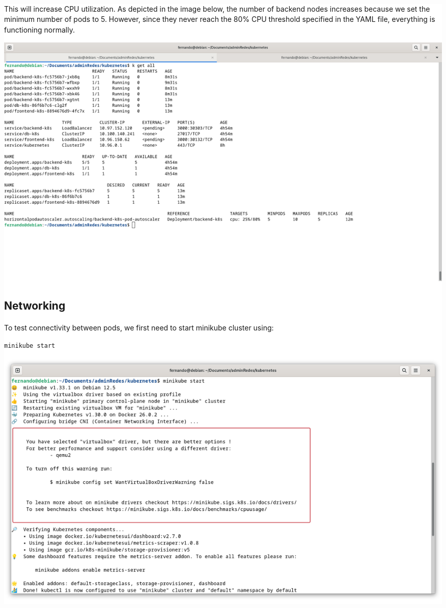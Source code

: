 This will increase CPU utilization. As depicted in the image below, the number of backend nodes increases because we set the minimum number of pods to 5. However, since they never reach the 80% CPU threshold specified in the YAML file, everything is functioning normally.

![start](/img/1.5.png)
## Networking

To test connectivity between pods, we first need to start minikube cluster using:
```bash
minikube start
```
![start](/img/1.png)
